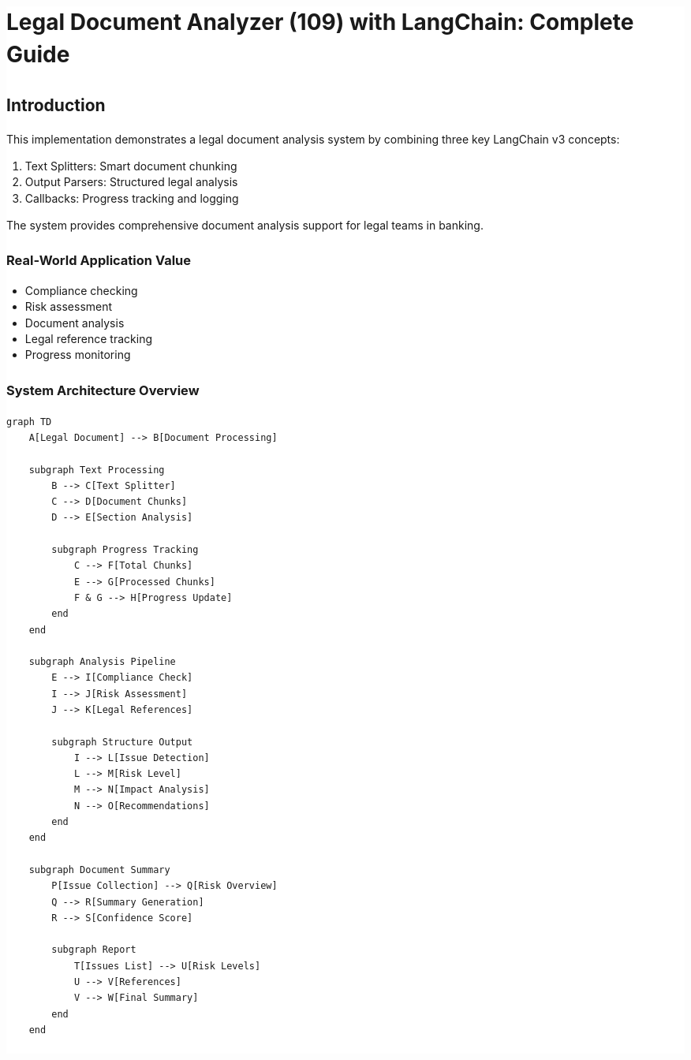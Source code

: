 # Legal Document Analyzer (109) with LangChain: Complete Guide

## Introduction

This implementation demonstrates a legal document analysis system by combining three key LangChain v3 concepts:
1. Text Splitters: Smart document chunking
2. Output Parsers: Structured legal analysis
3. Callbacks: Progress tracking and logging

The system provides comprehensive document analysis support for legal teams in banking.

### Real-World Application Value
- Compliance checking
- Risk assessment
- Document analysis
- Legal reference tracking
- Progress monitoring

### System Architecture Overview
```mermaid
graph TD
    A[Legal Document] --> B[Document Processing]
    
    subgraph Text Processing
        B --> C[Text Splitter]
        C --> D[Document Chunks]
        D --> E[Section Analysis]
        
        subgraph Progress Tracking
            C --> F[Total Chunks]
            E --> G[Processed Chunks]
            F & G --> H[Progress Update]
        end
    end
    
    subgraph Analysis Pipeline
        E --> I[Compliance Check]
        I --> J[Risk Assessment]
        J --> K[Legal References]
        
        subgraph Structure Output
            I --> L[Issue Detection]
            L --> M[Risk Level]
            M --> N[Impact Analysis]
            N --> O[Recommendations]
        end
    end
    
    subgraph Document Summary
        P[Issue Collection] --> Q[Risk Overview]
        Q --> R[Summary Generation]
        R --> S[Confidence Score]
        
        subgraph Report
            T[Issues List] --> U[Risk Levels]
            U --> V[References]
            V --> W[Final Summary]
        end
    end
    
```